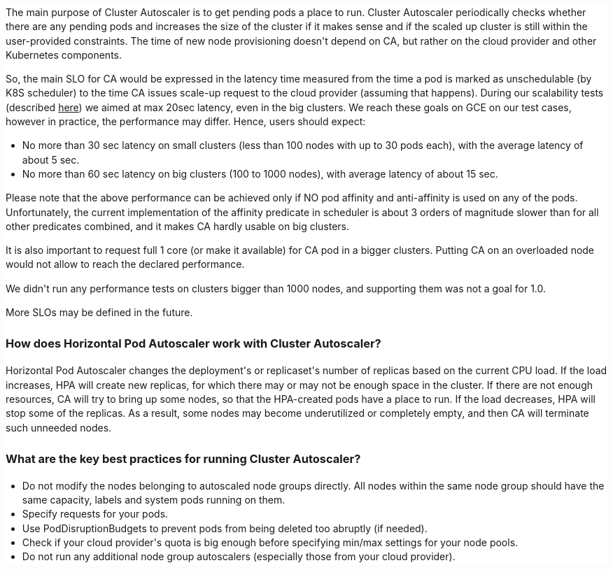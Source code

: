 The main purpose of Cluster Autoscaler is to get pending pods a place to run.
Cluster Autoscaler periodically checks whether there are any pending pods and increases the size of the
cluster if it makes sense and if the scaled up cluster is still within the user-provided constraints.
The time of new node provisioning doesn't depend on CA,
but rather on the cloud provider and other Kubernetes components.

So, the main SLO for CA would be expressed in the latency time measured
from the time a pod is marked as unschedulable (by K8S scheduler) to the time
CA issues scale-up request to the cloud provider (assuming that happens).
During our scalability tests (described
[here](https://github.com/kubernetes/autoscaler/blob/master/cluster-autoscaler/proposals/scalability_tests.md))
we aimed at max 20sec latency, even in the big clusters.
We reach these goals on GCE on our test cases, however in practice, the
performance may differ. Hence, users should expect:

* No more than 30 sec latency on small clusters (less than 100 nodes with up to 30 pods each), with the average latency of about 5 sec.
* No more than 60 sec latency on big clusters (100 to 1000 nodes), with average latency of about 15 sec.

Please note that the above performance can be achieved only if NO pod affinity and anti-affinity is used on any of the pods.
Unfortunately, the current implementation of the affinity predicate in scheduler is about
3 orders of magnitude slower than for all other predicates combined,
and it makes CA hardly usable on big clusters.

It is also important to request full 1 core (or make it available) for CA pod in a bigger clusters.
Putting CA on an overloaded node would not allow to reach the declared performance.

We didn't run any performance tests on clusters bigger than 1000 nodes,
and supporting them was not a goal for 1.0.

More SLOs may be defined in the future.

### How does Horizontal Pod Autoscaler work with Cluster Autoscaler?

Horizontal Pod Autoscaler changes the deployment's or replicaset's number of replicas
based on the current CPU load.
If the load increases, HPA will create new replicas, for which there may or may not be enough
space in the cluster.
If there are not enough resources, CA will try to bring up some nodes, so that the
HPA-created pods have a place to run.
If the load decreases, HPA will stop some of the replicas. As a result, some nodes may become
underutilized or completely empty, and then CA will terminate such unneeded nodes.

### What are the key best practices for running Cluster Autoscaler?

* Do not modify the nodes belonging to autoscaled node groups directly. All nodes within the same node group should have the same capacity, labels and system pods running on them.
* Specify requests for your pods.
* Use PodDisruptionBudgets to prevent pods from being deleted too abruptly (if needed).
* Check if your cloud provider's quota is big enough before specifying min/max settings for your node pools.
* Do not run any additional node group autoscalers (especially those from your cloud provider).
